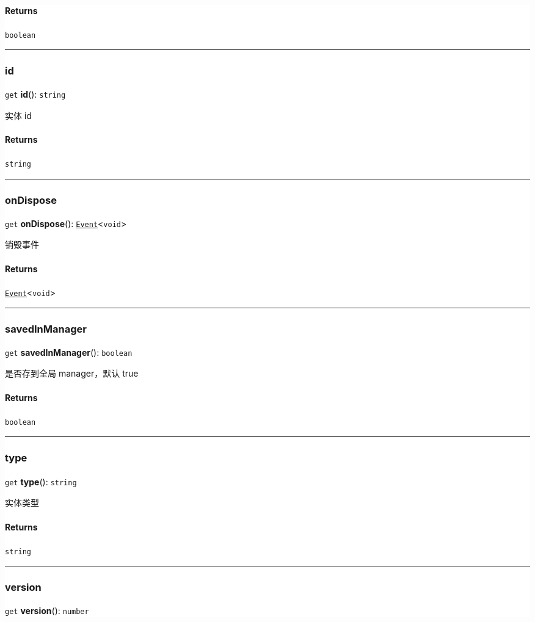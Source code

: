 #### Returns

`boolean`

***

### id

`get` **id**(): `string`

实体 id

#### Returns

`string`

***

### onDispose

`get` **onDispose**(): [`Event`](/en/auto-docs/editor/interfaces/Event-1.md)<`void`>

销毁事件

#### Returns

[`Event`](/en/auto-docs/editor/interfaces/Event-1.md)<`void`>

***

### savedInManager

`get` **savedInManager**(): `boolean`

是否存到全局 manager，默认 true

#### Returns

`boolean`

***

### type

`get` **type**(): `string`

实体类型

#### Returns

`string`

***

### version

`get` **version**(): `number`
